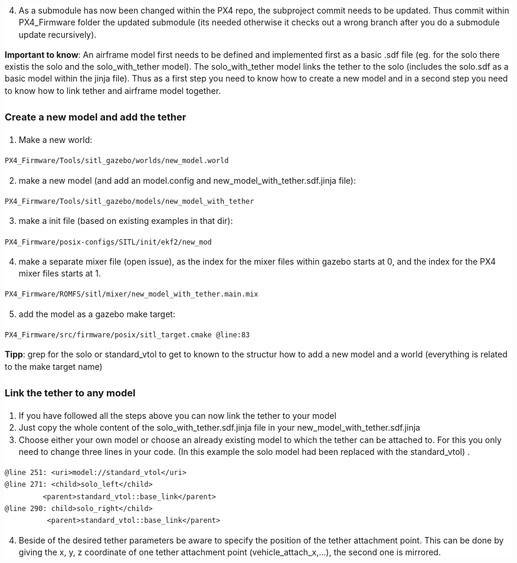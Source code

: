 4. As a submodule has now been changed within the PX4 repo, the subproject commit needs to be updated. Thus commit within PX4_Firmware folder the updated submodule (its needed otherwise it checks out a wrong branch after you do a submodule update recursively). 

**Important to know**: An airframe model first needs to be defined and implemented first as a basic .sdf file (eg. for the solo there existis the solo and the solo_with_tether model). The solo_with_tether model links the tether to the solo (includes the solo.sdf as a basic model within the jinja file). Thus as a first step you need to know how to create a new model and in a second step you need to know how to link tether and airframe model together.


### Create a new model and add the tether 
1. Make a new world:
```
PX4_Firmware/Tools/sitl_gazebo/worlds/new_model.world
```
2. make a new model (and add an model.config and new_model_with_tether.sdf.jinja file):
```
PX4_Firmware/Tools/sitl_gazebo/models/new_model_with_tether
```
3. make a init file (based on existing examples in that dir):
```
PX4_Firmware/posix-configs/SITL/init/ekf2/new_mod
```
4. make a separate mixer file (open issue), as the index for the mixer files within gazebo starts at 0, and the index for the  PX4 mixer files starts at 1.
```
PX4_Firmware/ROMFS/sitl/mixer/new_model_with_tether.main.mix
```
5. add the model as a gazebo make target:
```
PX4_Firmware/src/firmware/posix/sitl_target.cmake @line:83
```

**Tipp**: grep for the solo or standard_vtol to get to known to the structur how to add a new model and a world (everything is related to the make target name) 


### Link the tether to any model  

1. If you have followed all the steps above you can now link the tether to your model
2. Just copy the whole content of the solo_with_tether.sdf.jinja file in your new_model_with_tether.sdf.jinja
3. Choose either your own model or choose an already existing model to which the tether can be attached to. For this you only need to change three lines in your code. (In this example the solo model had been replaced with the standard_vtol) . 
```
@line 251: <uri>model://standard_vtol</uri> 
@line 271: <child>solo_left</child>
	     <parent>standard_vtol::base_link</parent>
@line 290: child>solo_right</child>
	      <parent>standard_vtol::base_link</parent>
```
4. Beside of the desired tether parameters be aware to specify the position of the tether attachment point. This can be done by giving the x, y, z coordinate of one tether attachment point (vehicle_attach_x,...), the second one is mirrored. 
